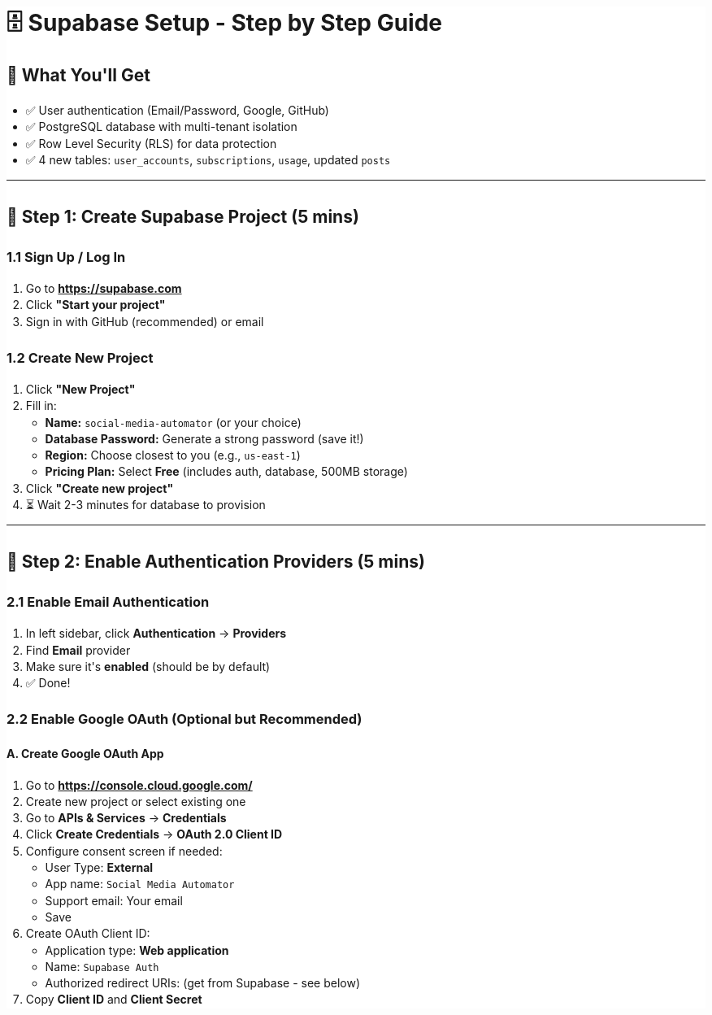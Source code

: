 # 🗄️ Supabase Setup - Step by Step Guide

## 🎯 What You'll Get
- ✅ User authentication (Email/Password, Google, GitHub)
- ✅ PostgreSQL database with multi-tenant isolation
- ✅ Row Level Security (RLS) for data protection
- ✅ 4 new tables: `user_accounts`, `subscriptions`, `usage`, updated `posts`

---

## 📝 Step 1: Create Supabase Project (5 mins)

### 1.1 Sign Up / Log In
1. Go to **https://supabase.com**
2. Click **"Start your project"**
3. Sign in with GitHub (recommended) or email

### 1.2 Create New Project
1. Click **"New Project"**
2. Fill in:
   - **Name:** `social-media-automator` (or your choice)
   - **Database Password:** Generate a strong password (save it!)
   - **Region:** Choose closest to you (e.g., `us-east-1`)
   - **Pricing Plan:** Select **Free** (includes auth, database, 500MB storage)
3. Click **"Create new project"**
4. ⏳ Wait 2-3 minutes for database to provision

---

## 🔐 Step 2: Enable Authentication Providers (5 mins)

### 2.1 Enable Email Authentication
1. In left sidebar, click **Authentication** → **Providers**
2. Find **Email** provider
3. Make sure it's **enabled** (should be by default)
4. ✅ Done!

### 2.2 Enable Google OAuth (Optional but Recommended)

#### A. Create Google OAuth App
1. Go to **https://console.cloud.google.com/**
2. Create new project or select existing one
3. Go to **APIs & Services** → **Credentials**
4. Click **Create Credentials** → **OAuth 2.0 Client ID**
5. Configure consent screen if needed:
   - User Type: **External**
   - App name: `Social Media Automator`
   - Support email: Your email
   - Save
6. Create OAuth Client ID:
   - Application type: **Web application**
   - Name: `Supabase Auth`
   - Authorized redirect URIs: (get from Supabase - see below)
7. Copy **Client ID** and **Client Secret**
